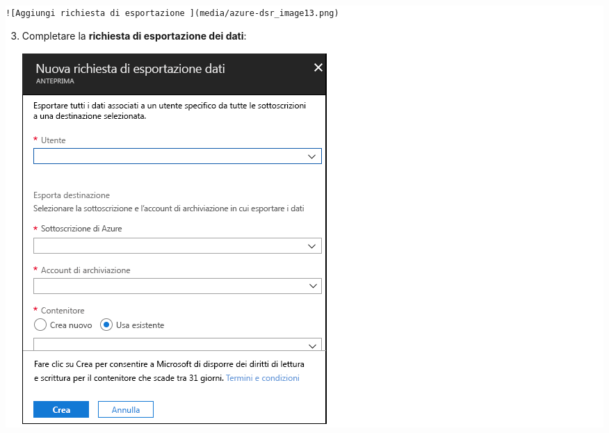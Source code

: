     ![Aggiungi richiesta di esportazione ](media/azure-dsr_image13.png)

3.  Completare la **richiesta di esportazione dei dati**:

    ![Nuova richiesta di esportazione dati](media/azure-dsr_image14.png)
